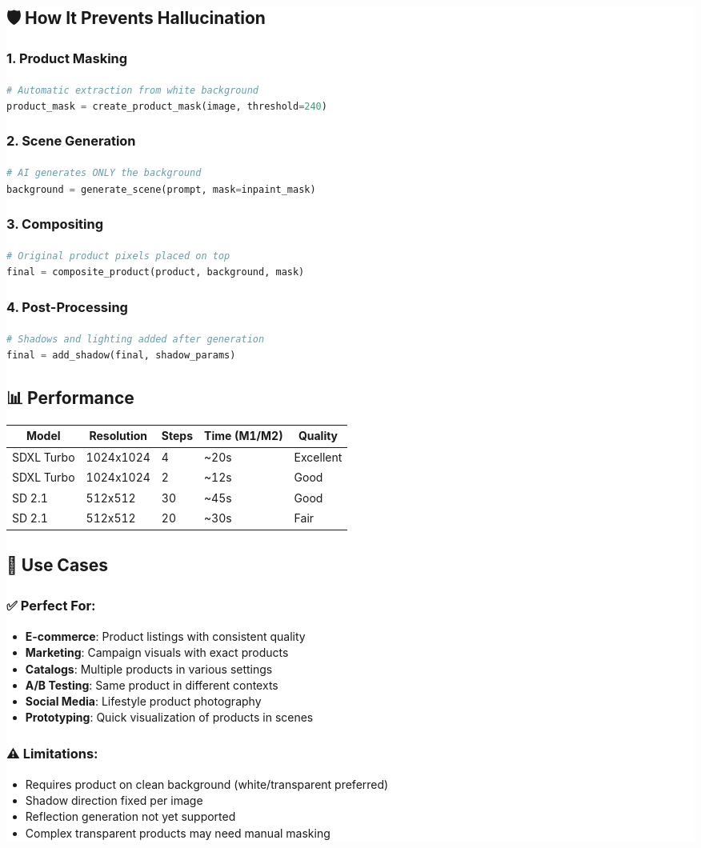 ## 🛡️ How It Prevents Hallucination

### 1. **Product Masking**
```python
# Automatic extraction from white background
product_mask = create_product_mask(image, threshold=240)
```

### 2. **Scene Generation**
```python
# AI generates ONLY the background
background = generate_scene(prompt, mask=inpaint_mask)
```

### 3. **Compositing**
```python
# Original product pixels placed on top
final = composite_product(product, background, mask)
```

### 4. **Post-Processing**
```python
# Shadows and lighting added after generation
final = add_shadow(final, shadow_params)
```

## 📊 Performance

| Model | Resolution | Steps | Time (M1/M2) | Quality |
|-------|------------|-------|--------------|---------|
| SDXL Turbo | 1024x1024 | 4 | ~20s | Excellent |
| SDXL Turbo | 1024x1024 | 2 | ~12s | Good |
| SD 2.1 | 512x512 | 30 | ~45s | Good |
| SD 2.1 | 512x512 | 20 | ~30s | Fair |

## 🎯 Use Cases

### ✅ Perfect For:
- **E-commerce**: Product listings with consistent quality
- **Marketing**: Campaign visuals with exact products
- **Catalogs**: Multiple products in various settings
- **A/B Testing**: Same product in different contexts
- **Social Media**: Lifestyle product photography
- **Prototyping**: Quick visualization of products in scenes

### ⚠️ Limitations:
- Requires product on clean background (white/transparent preferred)
- Shadow direction fixed per image
- Reflection generation not yet supported
- Complex transparent products may need manual masking
